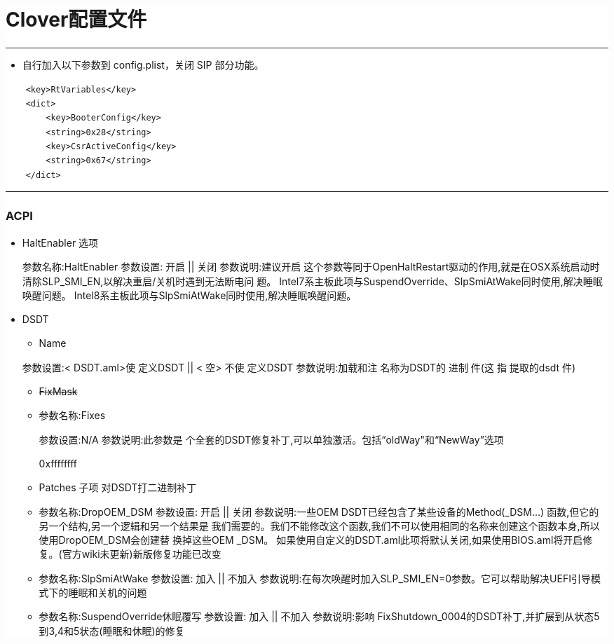 # Clover配置文件

---

+ 自行加入以下参数到 config.plist，关闭 SIP 部分功能。

```
	<key>RtVariables</key>
    <dict>
        <key>BooterConfig</key>
        <string>0x28</string>
        <key>CsrActiveConfig</key>
        <string>0x67</string>
    </dict>
```

---

### ACPI

+ HaltEnabler 选项


  参数名称:HaltEnabler
  参数设置:<true/> 开启 || <false/> 关闭
  参数说明:建议开启 这个参数等同于OpenHaltRestart驱动的作用,就是在OSX系统启动时清除SLP_SMI_EN,以解决重启/关机时遇到无法断电问 题。
  Intel7系主板此项与SuspendOverride、SlpSmiAtWake同时使用,解决睡眠唤醒问题。 Intel8系主板此项与SlpSmiAtWake同时使用,解决睡眠唤醒问题。

  

+ DSDT

  + Name

  参数设置:< DSDT.aml>使  定义DSDT || < 空> 不使  定义DSDT 参数说明:加载和注 名称为DSDT的 进制 件(这 指  提取的dsdt 件)
  

  + ~~FixMask~~

  + 参数名称:Fixes

  
    参数设置:N/A 参数说明:此参数是 个全套的DSDT修复补丁,可以单独激活。包括“oldWay"和“NewWay”选项

    0xffffffff

  + Patches 子项 对DSDT打二进制补丁

  + 参数名称:DropOEM_DSM
参数设置:<true/> 开启 || <false/> 关闭
参数说明:一些OEM DSDT已经包含了某些设备的Method(_DSM...) 函数,但它的另一个结构,另一个逻辑和另一个结果是 我们需要的。我们不能修改这个函数,我们不可以使用相同的名称来创建这个函数本身,所以使用DropOEM_DSM会创建替 换掉这些OEM _DSM。 如果使用自定义的DSDT.aml此项将默认关闭,如果使用BIOS.aml将开启修复。(官方wiki未更新)新版修复功能已改变

  + 参数名称:SlpSmiAtWake
参数设置:<true/> 加入 || <false/> 不加入 参数说明:在每次唤醒时加入SLP_SMI_EN=0参数。它可以帮助解决UEFI引导模式下的睡眠和关机的问题

  + 参数名称:SuspendOverride休眠覆写
参数设置:<true/> 加入 || <false/> 不加入
参数说明:影响 FixShutdown_0004的DSDT补丁,并扩展到从状态5到3,4和5状态(睡眠和休眠)的修复

